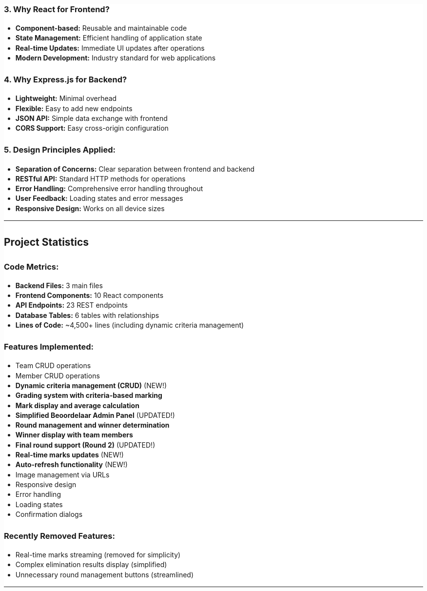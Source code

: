 ### **3. Why React for Frontend?**
- **Component-based:** Reusable and maintainable code
- **State Management:** Efficient handling of application state
- **Real-time Updates:** Immediate UI updates after operations
- **Modern Development:** Industry standard for web applications

### **4. Why Express.js for Backend?**
- **Lightweight:** Minimal overhead
- **Flexible:** Easy to add new endpoints
- **JSON API:** Simple data exchange with frontend
- **CORS Support:** Easy cross-origin configuration

### **5. Design Principles Applied:**
- **Separation of Concerns:** Clear separation between frontend and backend
- **RESTful API:** Standard HTTP methods for operations
- **Error Handling:** Comprehensive error handling throughout
- **User Feedback:** Loading states and error messages
- **Responsive Design:** Works on all device sizes

---

## Project Statistics

### **Code Metrics:**
- **Backend Files:** 3 main files
- **Frontend Components:** 10 React components
- **API Endpoints:** 23 REST endpoints
- **Database Tables:** 6 tables with relationships
- **Lines of Code:** ~4,500+ lines (including dynamic criteria management)

### **Features Implemented:**
-  Team CRUD operations
-  Member CRUD operations
-  **Dynamic criteria management (CRUD)** (NEW!)
-  **Grading system with criteria-based marking**
-  **Mark display and average calculation**
-  **Simplified Beoordelaar Admin Panel** (UPDATED!)
-  **Round management and winner determination**
-  **Winner display with team members**
-  **Final round support (Round 2)** (UPDATED!)
-  **Real-time marks updates** (NEW!)
-  **Auto-refresh functionality** (NEW!)
-  Image management via URLs
-  Responsive design
-  Error handling
-  Loading states
-  Confirmation dialogs

### **Recently Removed Features:**
-  Real-time marks streaming (removed for simplicity)
-  Complex elimination results display (simplified)
-  Unnecessary round management buttons (streamlined)

---